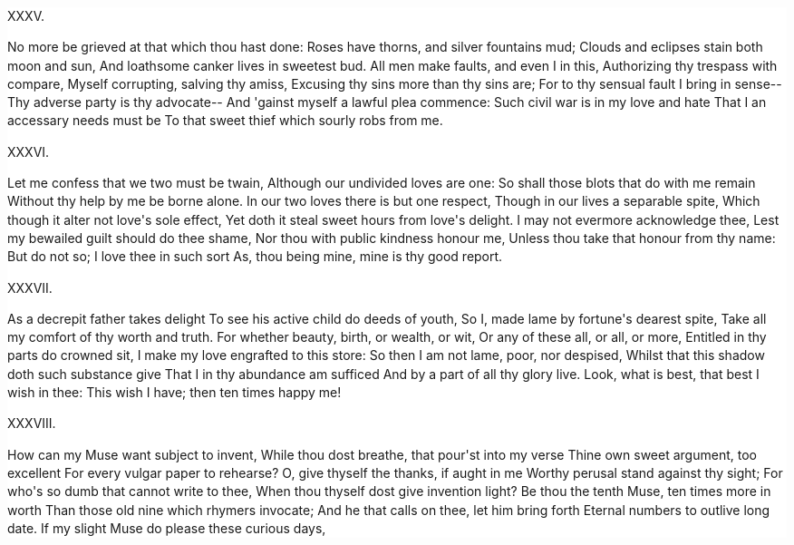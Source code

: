 
XXXV.

No more be grieved at that which thou hast done:
Roses have thorns, and silver fountains mud;
Clouds and eclipses stain both moon and sun,
And loathsome canker lives in sweetest bud.
All men make faults, and even I in this,
Authorizing thy trespass with compare,
Myself corrupting, salving thy amiss,
Excusing thy sins more than thy sins are;
For to thy sensual fault I bring in sense--
Thy adverse party is thy advocate--
And 'gainst myself a lawful plea commence:
Such civil war is in my love and hate
  That I an accessary needs must be
  To that sweet thief which sourly robs from me.

XXXVI.

Let me confess that we two must be twain,
Although our undivided loves are one:
So shall those blots that do with me remain
Without thy help by me be borne alone.
In our two loves there is but one respect,
Though in our lives a separable spite,
Which though it alter not love's sole effect,
Yet doth it steal sweet hours from love's delight.
I may not evermore acknowledge thee,
Lest my bewailed guilt should do thee shame,
Nor thou with public kindness honour me,
Unless thou take that honour from thy name:
  But do not so; I love thee in such sort
  As, thou being mine, mine is thy good report.

XXXVII.

As a decrepit father takes delight
To see his active child do deeds of youth,
So I, made lame by fortune's dearest spite,
Take all my comfort of thy worth and truth.
For whether beauty, birth, or wealth, or wit,
Or any of these all, or all, or more,
Entitled in thy parts do crowned sit,
I make my love engrafted to this store:
So then I am not lame, poor, nor despised,
Whilst that this shadow doth such substance give
That I in thy abundance am sufficed
And by a part of all thy glory live.
  Look, what is best, that best I wish in thee:
  This wish I have; then ten times happy me!

XXXVIII.

How can my Muse want subject to invent,
While thou dost breathe, that pour'st into my verse
Thine own sweet argument, too excellent
For every vulgar paper to rehearse?
O, give thyself the thanks, if aught in me
Worthy perusal stand against thy sight;
For who's so dumb that cannot write to thee,
When thou thyself dost give invention light?
Be thou the tenth Muse, ten times more in worth
Than those old nine which rhymers invocate;
And he that calls on thee, let him bring forth
Eternal numbers to outlive long date.
  If my slight Muse do please these curious days,